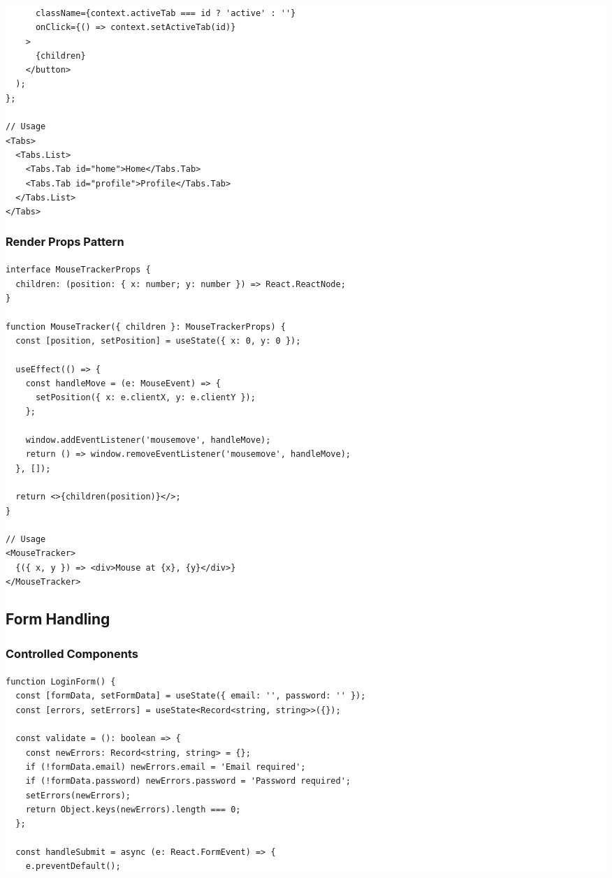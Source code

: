 ```tsx
      className={context.activeTab === id ? 'active' : ''}
      onClick={() => context.setActiveTab(id)}
    >
      {children}
    </button>
  );
};

// Usage
<Tabs>
  <Tabs.List>
    <Tabs.Tab id="home">Home</Tabs.Tab>
    <Tabs.Tab id="profile">Profile</Tabs.Tab>
  </Tabs.List>
</Tabs>
```

### Render Props Pattern
```tsx
interface MouseTrackerProps {
  children: (position: { x: number; y: number }) => React.ReactNode;
}

function MouseTracker({ children }: MouseTrackerProps) {
  const [position, setPosition] = useState({ x: 0, y: 0 });
  
  useEffect(() => {
    const handleMove = (e: MouseEvent) => {
      setPosition({ x: e.clientX, y: e.clientY });
    };
    
    window.addEventListener('mousemove', handleMove);
    return () => window.removeEventListener('mousemove', handleMove);
  }, []);
  
  return <>{children(position)}</>;
}

// Usage
<MouseTracker>
  {({ x, y }) => <div>Mouse at {x}, {y}</div>}
</MouseTracker>
```

## Form Handling

### Controlled Components
```tsx
function LoginForm() {
  const [formData, setFormData] = useState({ email: '', password: '' });
  const [errors, setErrors] = useState<Record<string, string>>({});
  
  const validate = (): boolean => {
    const newErrors: Record<string, string> = {};
    if (!formData.email) newErrors.email = 'Email required';
    if (!formData.password) newErrors.password = 'Password required';
    setErrors(newErrors);
    return Object.keys(newErrors).length === 0;
  };
  
  const handleSubmit = async (e: React.FormEvent) => {
    e.preventDefault();
```